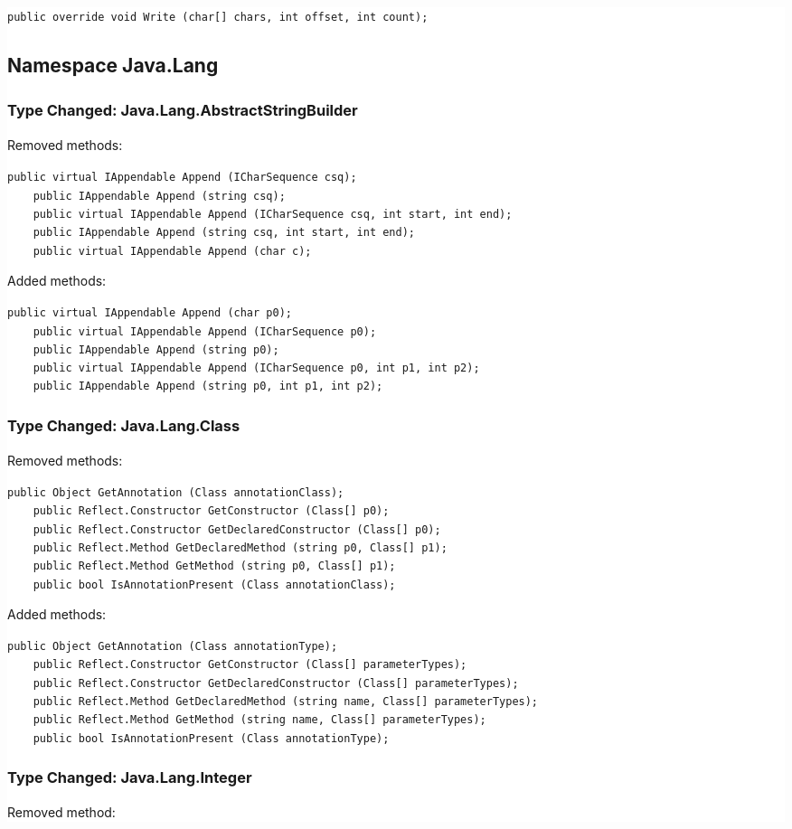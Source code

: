 ```
public override void Write (char[] chars, int offset, int count);
```

## Namespace Java.Lang

### Type Changed: Java.Lang.AbstractStringBuilder

Removed methods:

```
public virtual IAppendable Append (ICharSequence csq);
	public IAppendable Append (string csq);
	public virtual IAppendable Append (ICharSequence csq, int start, int end);
	public IAppendable Append (string csq, int start, int end);
	public virtual IAppendable Append (char c);
```

Added methods:

```
public virtual IAppendable Append (char p0);
	public virtual IAppendable Append (ICharSequence p0);
	public IAppendable Append (string p0);
	public virtual IAppendable Append (ICharSequence p0, int p1, int p2);
	public IAppendable Append (string p0, int p1, int p2);
```

### Type Changed: Java.Lang.Class

Removed methods:

```
public Object GetAnnotation (Class annotationClass);
	public Reflect.Constructor GetConstructor (Class[] p0);
	public Reflect.Constructor GetDeclaredConstructor (Class[] p0);
	public Reflect.Method GetDeclaredMethod (string p0, Class[] p1);
	public Reflect.Method GetMethod (string p0, Class[] p1);
	public bool IsAnnotationPresent (Class annotationClass);
```

Added methods:

```
public Object GetAnnotation (Class annotationType);
	public Reflect.Constructor GetConstructor (Class[] parameterTypes);
	public Reflect.Constructor GetDeclaredConstructor (Class[] parameterTypes);
	public Reflect.Method GetDeclaredMethod (string name, Class[] parameterTypes);
	public Reflect.Method GetMethod (string name, Class[] parameterTypes);
	public bool IsAnnotationPresent (Class annotationType);
```

### Type Changed: Java.Lang.Integer

Removed method:
